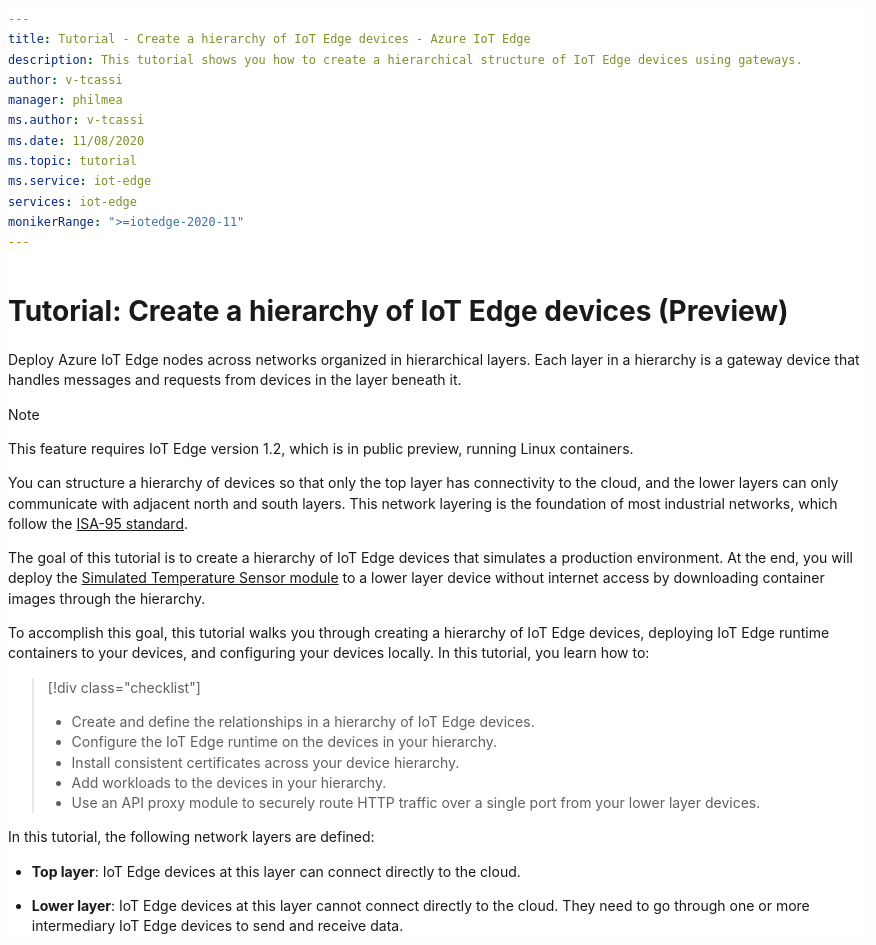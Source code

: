 ```yaml
---
title: Tutorial - Create a hierarchy of IoT Edge devices - Azure IoT Edge
description: This tutorial shows you how to create a hierarchical structure of IoT Edge devices using gateways.
author: v-tcassi
manager: philmea
ms.author: v-tcassi
ms.date: 11/08/2020
ms.topic: tutorial
ms.service: iot-edge
services: iot-edge
monikerRange: ">=iotedge-2020-11"
---
```


# Tutorial: Create a hierarchy of IoT Edge devices (Preview)

Deploy Azure IoT Edge nodes across networks organized in hierarchical layers. Each layer in a hierarchy is a gateway device that handles messages and requests from devices in the layer beneath it.

>[!NOTE]
>This feature requires IoT Edge version 1.2, which is in public preview, running Linux containers.

You can structure a hierarchy of devices so that only the top layer has connectivity to the cloud, and the lower layers can only communicate with adjacent north and south layers. This network layering is the foundation of most industrial networks, which follow the [ISA-95 standard](https://en.wikipedia.org/wiki/ANSI/ISA-95).

The goal of this tutorial is to create a hierarchy of IoT Edge devices that simulates a production environment. At the end, you will deploy the [Simulated Temperature Sensor module](https://azuremarketplace.microsoft.com/marketplace/apps/azure-iot.simulated-temperature-sensor) to a lower layer device without internet access by downloading container images through the hierarchy.

To accomplish this goal, this tutorial walks you through creating a hierarchy of IoT Edge devices, deploying IoT Edge runtime containers to your devices, and configuring your devices locally. In this tutorial, you learn how to:

> [!div class="checklist"]
>
> * Create and define the relationships in a hierarchy of IoT Edge devices.
> * Configure the IoT Edge runtime on the devices in your hierarchy.
> * Install consistent certificates across your device hierarchy.
> * Add workloads to the devices in your hierarchy.
> * Use an API proxy module to securely route HTTP traffic over a single port from your lower layer devices.

In this tutorial, the following network layers are defined:

* **Top layer**: IoT Edge devices at this layer can connect directly to the cloud.

* **Lower layer**: IoT Edge devices at this layer cannot connect directly to the cloud. They need to go through one or more intermediary IoT Edge devices to send and receive data.
